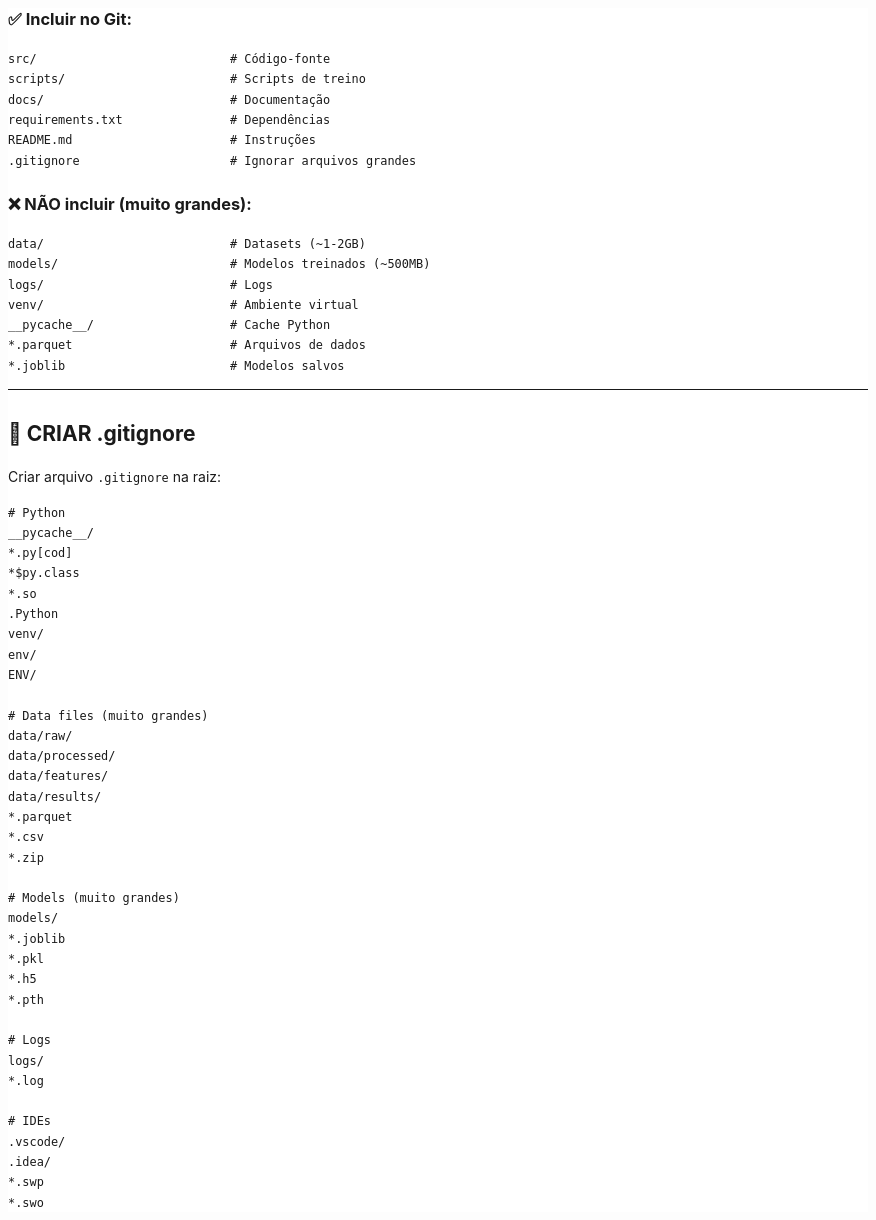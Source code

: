 ### ✅ **Incluir no Git:**
```
src/                           # Código-fonte
scripts/                       # Scripts de treino
docs/                          # Documentação
requirements.txt               # Dependências
README.md                      # Instruções
.gitignore                     # Ignorar arquivos grandes
```

### ❌ **NÃO incluir (muito grandes):**
```
data/                          # Datasets (~1-2GB)
models/                        # Modelos treinados (~500MB)
logs/                          # Logs
venv/                          # Ambiente virtual
__pycache__/                   # Cache Python
*.parquet                      # Arquivos de dados
*.joblib                       # Modelos salvos
```

---

## 📄 CRIAR .gitignore

Criar arquivo `.gitignore` na raiz:

```gitignore
# Python
__pycache__/
*.py[cod]
*$py.class
*.so
.Python
venv/
env/
ENV/

# Data files (muito grandes)
data/raw/
data/processed/
data/features/
data/results/
*.parquet
*.csv
*.zip

# Models (muito grandes)
models/
*.joblib
*.pkl
*.h5
*.pth

# Logs
logs/
*.log

# IDEs
.vscode/
.idea/
*.swp
*.swo

```